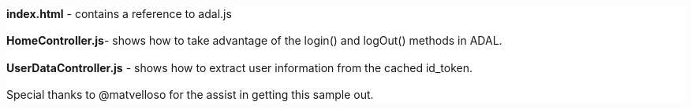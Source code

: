 **index.html** - contains a reference to adal.js

**HomeController.js**- shows how to take advantage of the login() and logOut() methods in ADAL.

**UserDataController.js** - shows how to extract user information from the cached id_token.
   
Special thanks to @matvelloso for the assist in getting this sample out.
